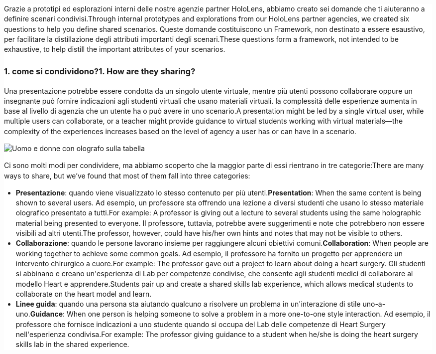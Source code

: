 <span data-ttu-id="4dcdc-111">Grazie a prototipi ed esplorazioni interni delle nostre agenzie partner HoloLens, abbiamo creato sei domande che ti aiuteranno a definire scenari condivisi.</span><span class="sxs-lookup"><span data-stu-id="4dcdc-111">Through internal prototypes and explorations from our HoloLens partner agencies, we created six questions to help you define shared scenarios.</span></span> <span data-ttu-id="4dcdc-112">Queste domande costituiscono un Framework, non destinato a essere esaustivo, per facilitare la distillazione degli attributi importanti degli scenari.</span><span class="sxs-lookup"><span data-stu-id="4dcdc-112">These questions form a framework, not intended to be exhaustive, to help distill the important attributes of your scenarios.</span></span>

### <a name="1-how-are-they-sharing"></a><span data-ttu-id="4dcdc-113">1. come si condividono?</span><span class="sxs-lookup"><span data-stu-id="4dcdc-113">1. How are they sharing?</span></span>

<span data-ttu-id="4dcdc-114">Una presentazione potrebbe essere condotta da un singolo utente virtuale, mentre più utenti possono collaborare oppure un insegnante può fornire indicazioni agli studenti virtuali che usano materiali virtuali. la complessità delle esperienze aumenta in base al livello di agenzia che un utente ha o può avere in uno scenario.</span><span class="sxs-lookup"><span data-stu-id="4dcdc-114">A presentation might be led by a single virtual user, while multiple users can collaborate, or a teacher might provide guidance to virtual students working with virtual materials—the complexity of the experiences increases based on the level of agency a user has or can have in a scenario.</span></span>

![Uomo e donne con olografo sulla tabella](images/man-and-women-with-holograph-on-table-500px.png)

<span data-ttu-id="4dcdc-116">Ci sono molti modi per condividere, ma abbiamo scoperto che la maggior parte di essi rientrano in tre categorie:</span><span class="sxs-lookup"><span data-stu-id="4dcdc-116">There are many ways to share, but we’ve found that most of them fall into three categories:</span></span>

* <span data-ttu-id="4dcdc-117">**Presentazione**: quando viene visualizzato lo stesso contenuto per più utenti.</span><span class="sxs-lookup"><span data-stu-id="4dcdc-117">**Presentation**: When the same content is being shown to several users.</span></span> <span data-ttu-id="4dcdc-118">Ad esempio, un professore sta offrendo una lezione a diversi studenti che usano lo stesso materiale olografico presentato a tutti.</span><span class="sxs-lookup"><span data-stu-id="4dcdc-118">For example: A professor is giving out a lecture to several students using the same holographic material being presented to everyone.</span></span> <span data-ttu-id="4dcdc-119">Il professore, tuttavia, potrebbe avere suggerimenti e note che potrebbero non essere visibili ad altri utenti.</span><span class="sxs-lookup"><span data-stu-id="4dcdc-119">The professor, however, could have his/her own hints and notes that may not be visible to others.</span></span>
* <span data-ttu-id="4dcdc-120">**Collaborazione**: quando le persone lavorano insieme per raggiungere alcuni obiettivi comuni.</span><span class="sxs-lookup"><span data-stu-id="4dcdc-120">**Collaboration**: When people are working together to achieve some common goals.</span></span> <span data-ttu-id="4dcdc-121">Ad esempio, il professore ha fornito un progetto per apprendere un intervento chirurgico a cuore.</span><span class="sxs-lookup"><span data-stu-id="4dcdc-121">For example: The professor gave out a project to learn about doing a heart surgery.</span></span> <span data-ttu-id="4dcdc-122">Gli studenti si abbinano e creano un'esperienza di Lab per competenze condivise, che consente agli studenti medici di collaborare al modello Heart e apprendere.</span><span class="sxs-lookup"><span data-stu-id="4dcdc-122">Students pair up and create a shared skills lab experience, which allows medical students to collaborate on the heart model and learn.</span></span>
* <span data-ttu-id="4dcdc-123">**Linee guida**: quando una persona sta aiutando qualcuno a risolvere un problema in un'interazione di stile uno-a-uno.</span><span class="sxs-lookup"><span data-stu-id="4dcdc-123">**Guidance**: When one person is helping someone to solve a problem in a more one-to-one style interaction.</span></span> <span data-ttu-id="4dcdc-124">Ad esempio, il professore che fornisce indicazioni a uno studente quando si occupa del Lab delle competenze di Heart Surgery nell'esperienza condivisa.</span><span class="sxs-lookup"><span data-stu-id="4dcdc-124">For example: The professor giving guidance to a student when he/she is doing the heart surgery skills lab in the shared experience.</span></span>
